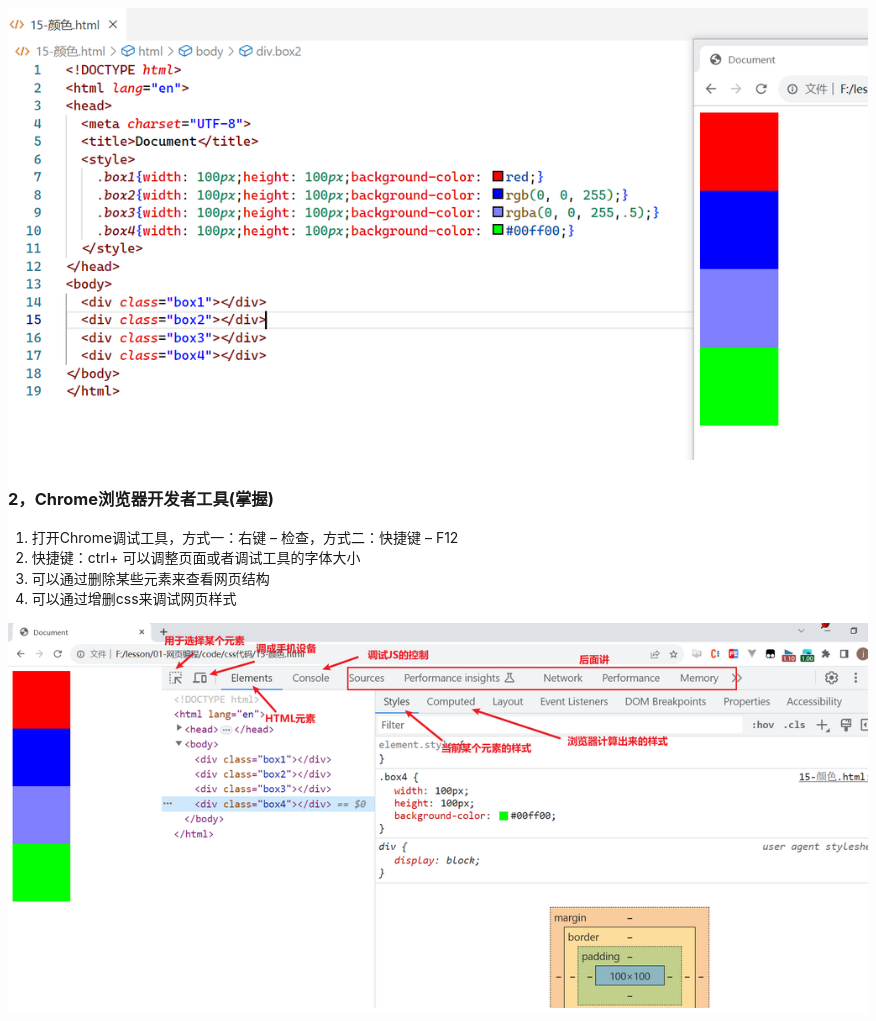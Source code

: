 ![1692776154971](./assets/1692776154971.png)

### 2，**Chrome浏览器开发者工具(掌握)**

1. 打开Chrome调试工具，方式一：右键 – 检查，方式二：快捷键 – F12
2. 快捷键：ctrl+ 可以调整页面或者调试工具的字体大小
3. 可以通过删除某些元素来查看网页结构
4. 可以通过增删css来调试网页样式

![1692776384746](./assets/1692776384746.png)
